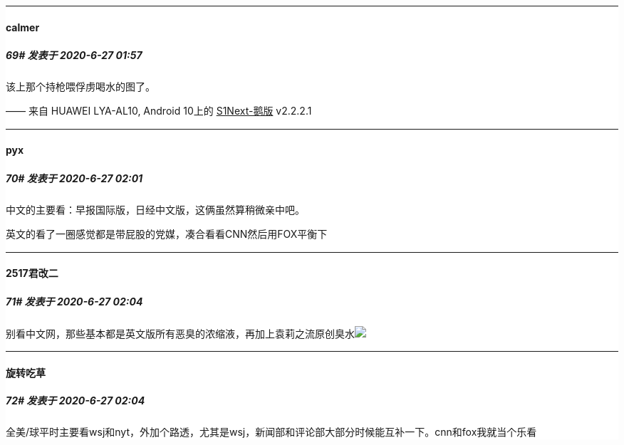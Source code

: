 





-----

####  calmer  
##### 69#       发表于 2020-6-27 01:57




该上那个持枪喂俘虏喝水的图了。

—— 来自 HUAWEI LYA-AL10, Android 10上的 [S1Next-鹅版](https://github.com/ykrank/S1-Next/releases) v2.2.2.1







-----

####  pyx  
##### 70#       发表于 2020-6-27 02:01




中文的主要看：早报国际版，日经中文版，这俩虽然算稍微亲中吧。

英文的看了一圈感觉都是带屁股的党媒，凑合看看CNN然后用FOX平衡下







-----

####  2517君改二  
##### 71#       发表于 2020-6-27 02:04




别看中文网，那些基本都是英文版所有恶臭的浓缩液，再加上袁莉之流原创臭水<img src="https://static.saraba1st.com/image/smiley/face2017/037.png" referrerpolicy="no-referrer">







-----

####  旋转吃草  
##### 72#       发表于 2020-6-27 02:04




全美/球平时主要看wsj和nyt，外加个路透，尤其是wsj，新闻部和评论部大部分时候能互补一下。cnn和fox我就当个乐看
